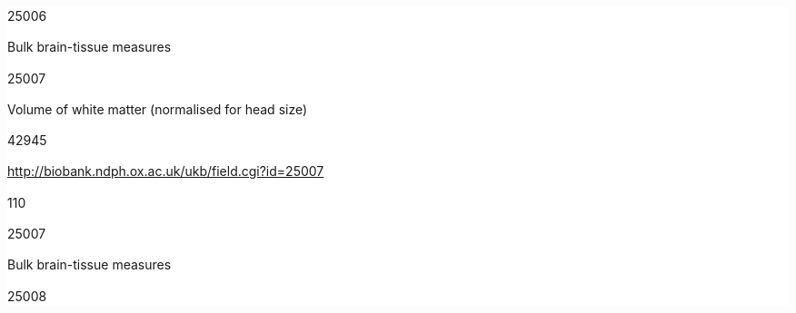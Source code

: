 25006

</td>

</tr>

<tr>

<td style="text-align:left;">

Bulk brain-tissue measures

</td>

<td style="text-align:left;">

25007

</td>

<td style="text-align:left;min-width: 1.8in; ">

Volume of white matter (normalised for head size)

</td>

<td style="text-align:right;">

42945

</td>

<td style="text-align:left;">

<http://biobank.ndph.ox.ac.uk/ukb/field.cgi?id=25007>

</td>

<td style="text-align:right;">

110

</td>

<td style="text-align:left;">

25007

</td>

</tr>

<tr>

<td style="text-align:left;">

Bulk brain-tissue measures

</td>

<td style="text-align:left;">

25008

</td>
